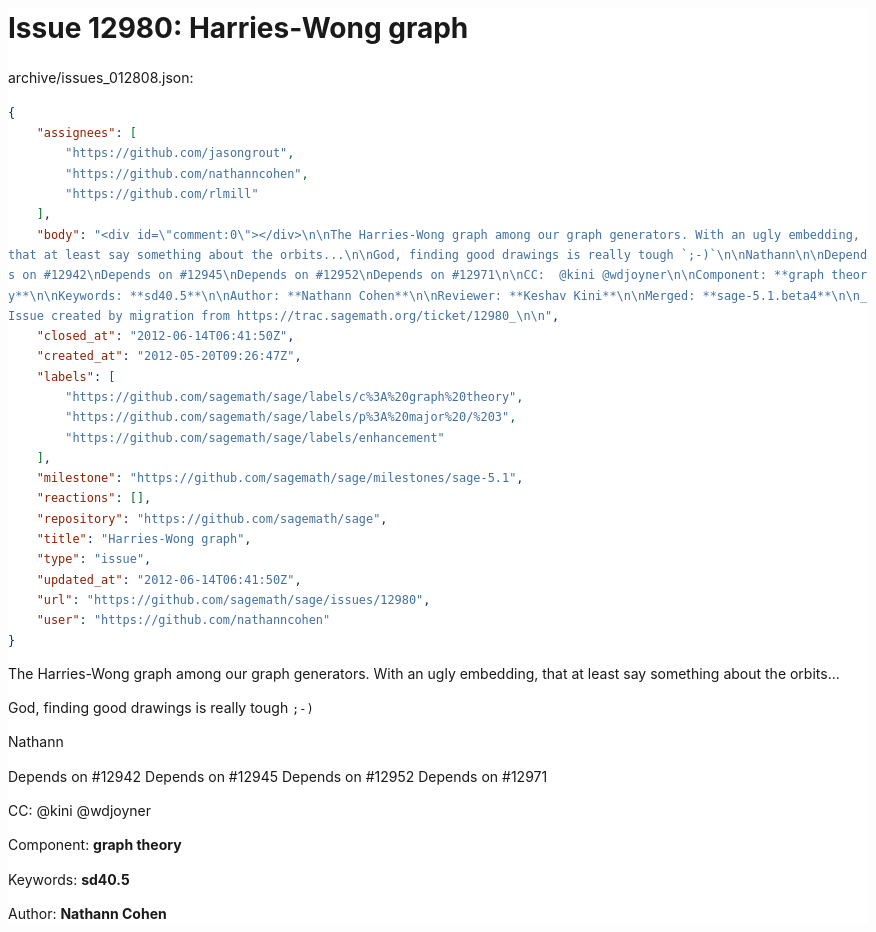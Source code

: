 # Issue 12980: Harries-Wong graph

archive/issues_012808.json:
```json
{
    "assignees": [
        "https://github.com/jasongrout",
        "https://github.com/nathanncohen",
        "https://github.com/rlmill"
    ],
    "body": "<div id=\"comment:0\"></div>\n\nThe Harries-Wong graph among our graph generators. With an ugly embedding, that at least say something about the orbits...\n\nGod, finding good drawings is really tough `;-)`\n\nNathann\n\nDepends on #12942\nDepends on #12945\nDepends on #12952\nDepends on #12971\n\nCC:  @kini @wdjoyner\n\nComponent: **graph theory**\n\nKeywords: **sd40.5**\n\nAuthor: **Nathann Cohen**\n\nReviewer: **Keshav Kini**\n\nMerged: **sage-5.1.beta4**\n\n_Issue created by migration from https://trac.sagemath.org/ticket/12980_\n\n",
    "closed_at": "2012-06-14T06:41:50Z",
    "created_at": "2012-05-20T09:26:47Z",
    "labels": [
        "https://github.com/sagemath/sage/labels/c%3A%20graph%20theory",
        "https://github.com/sagemath/sage/labels/p%3A%20major%20/%203",
        "https://github.com/sagemath/sage/labels/enhancement"
    ],
    "milestone": "https://github.com/sagemath/sage/milestones/sage-5.1",
    "reactions": [],
    "repository": "https://github.com/sagemath/sage",
    "title": "Harries-Wong graph",
    "type": "issue",
    "updated_at": "2012-06-14T06:41:50Z",
    "url": "https://github.com/sagemath/sage/issues/12980",
    "user": "https://github.com/nathanncohen"
}
```
<div id="comment:0"></div>

The Harries-Wong graph among our graph generators. With an ugly embedding, that at least say something about the orbits...

God, finding good drawings is really tough `;-)`

Nathann

Depends on #12942
Depends on #12945
Depends on #12952
Depends on #12971

CC:  @kini @wdjoyner

Component: **graph theory**

Keywords: **sd40.5**

Author: **Nathann Cohen**
